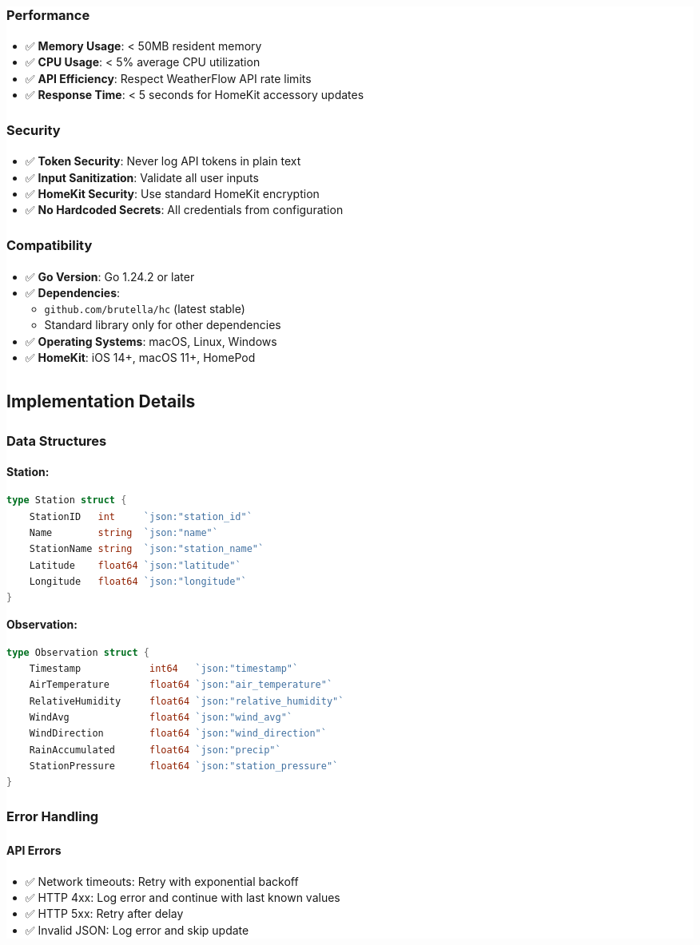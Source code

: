 ### Performance
- ✅ **Memory Usage**: < 50MB resident memory
- ✅ **CPU Usage**: < 5% average CPU utilization
- ✅ **API Efficiency**: Respect WeatherFlow API rate limits
- ✅ **Response Time**: < 5 seconds for HomeKit accessory updates

### Security
- ✅ **Token Security**: Never log API tokens in plain text
- ✅ **Input Sanitization**: Validate all user inputs
- ✅ **HomeKit Security**: Use standard HomeKit encryption
- ✅ **No Hardcoded Secrets**: All credentials from configuration

### Compatibility
- ✅ **Go Version**: Go 1.24.2 or later
- ✅ **Dependencies**:
  - `github.com/brutella/hc` (latest stable)
  - Standard library only for other dependencies
- ✅ **Operating Systems**: macOS, Linux, Windows
- ✅ **HomeKit**: iOS 14+, macOS 11+, HomePod

## Implementation Details

### Data Structures

**Station:**
```go
type Station struct {
    StationID   int     `json:"station_id"`
    Name        string  `json:"name"`
    StationName string  `json:"station_name"`
    Latitude    float64 `json:"latitude"`
    Longitude   float64 `json:"longitude"`
}
```

**Observation:**
```go
type Observation struct {
    Timestamp            int64   `json:"timestamp"`
    AirTemperature       float64 `json:"air_temperature"`
    RelativeHumidity     float64 `json:"relative_humidity"`
    WindAvg              float64 `json:"wind_avg"`
    WindDirection        float64 `json:"wind_direction"`
    RainAccumulated      float64 `json:"precip"`
    StationPressure      float64 `json:"station_pressure"`
}
```

### Error Handling

#### API Errors
- ✅ Network timeouts: Retry with exponential backoff
- ✅ HTTP 4xx: Log error and continue with last known values
- ✅ HTTP 5xx: Retry after delay
- ✅ Invalid JSON: Log error and skip update
